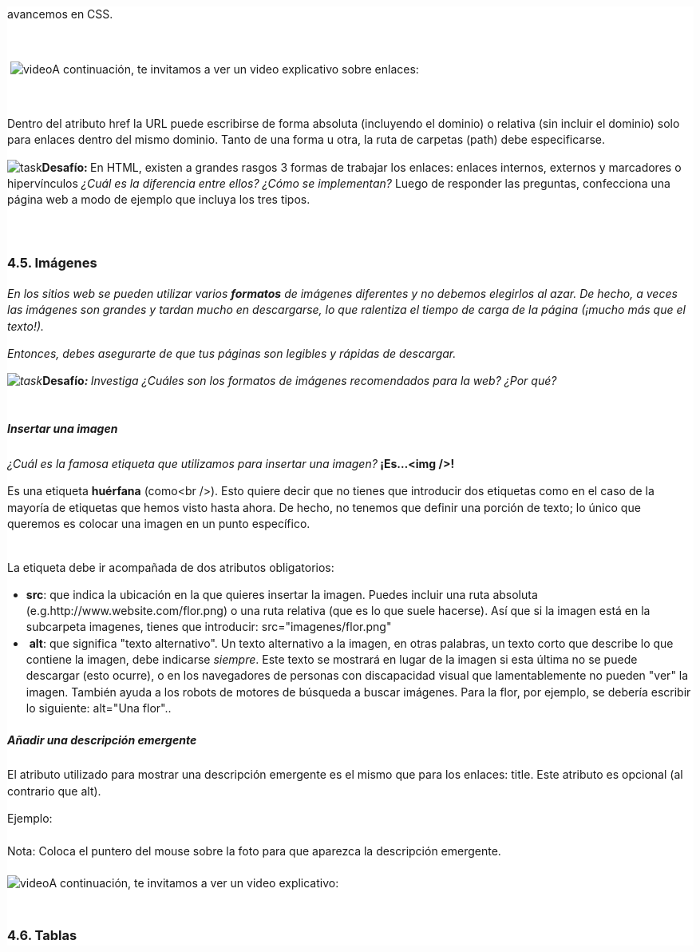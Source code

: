 avancemos en CSS.</span></p><br><p></p><p><span style="font-size: 1rem;">&nbsp;</span><img src="https://acceso.ispc.edu.ar/pluginfile.php/69216/mod_book/chapter/3213/1455554318_line-20_icon-icons.com_53327.png?time=1658794827835" alt="video" width="75" height="75" style="font-size: 1rem;"><span style="font-size: 1rem;">A continuación, te invitamos a ver un video explicativo sobre enlaces:</span><br></p><p>&nbsp; &nbsp; &nbsp;&nbsp;<iframe width="560" height="315" src="https://www.youtube.com/embed/5KDWJOI6TyY" title="YouTube video player" frameborder="0" allow="accelerometer; autoplay; clipboard-write; encrypted-media; gyroscope; picture-in-picture" allowfullscreen=""></iframe><br></p><p>Dentro del atributo href la URL puede escribirse de forma absoluta (incluyendo el dominio) o relativa (sin incluir el dominio) solo para enlaces dentro del mismo dominio. Tanto de una forma u otra, la ruta de carpetas (path) debe especificarse.</p><p><img src="https://acceso.ispc.edu.ar/pluginfile.php/69216/mod_book/chapter/3213/note-task-comment-message-edit-write_108613.png" alt="task" width="75" height="75"><strong>Desafío:&nbsp;</strong>En HTML, existen a grandes rasgos 3 formas de trabajar los enlaces: enlaces internos, externos y marcadores o hipervínculos&nbsp;<em>¿Cuál es la diferencia entre ellos? ¿Cómo se implementan?&nbsp;</em>Luego de responder las preguntas, confecciona una página web a modo de ejemplo que incluya los tres tipos.</p><br><p></p></div>
            </div>
            <div class="pb-5">
            <div class="book_chapter pt-3" id="ch4111"><h3 class="text-center pb-5">4.5. Imágenes</h3><p dir="ltr" style="text-align: left;"></p><p><em>En los
sitios web se pueden utilizar varios <strong>formatos</strong>
de imágenes diferentes y no debemos elegirlos al azar. De hecho, a veces las
imágenes son grandes y tardan mucho en descargarse, lo que ralentiza el tiempo
de carga de la página (¡mucho más que el texto!).</em></p>

<p><em>Entonces,
debes asegurarte de que tus páginas son legibles y rápidas de descargar.</em></p><span><em><img src="https://acceso.ispc.edu.ar/pluginfile.php/77424/mod_book/chapter/4111/note-task-comment-message-edit-write_108613.png" alt="task" width="75" height="75" class="img-fluid atto_image_button_text-bottom"></em><strong style="">Desafío<em>: </em></strong><em>Investiga ¿Cuáles son los formatos de imágenes recomendados para la web? ¿Por qué?</em><br><br></span><h5><span><em>Insertar una
imagen</em></span></h5><p><em><span></span></em></p><p><em>¿Cuál
es la famosa etiqueta que utilizamos para insertar una imagen?<strong> </strong></em><strong>¡Es…&lt;img /&gt;!</strong></p>

Es una etiqueta <strong>huérfana</strong>
(como&lt;br
/&gt;). Esto quiere decir que no tienes que introducir dos
etiquetas como en el caso de la mayoría de etiquetas que hemos visto hasta
ahora. De hecho,&nbsp;<span style="font-size: 1rem;">no
tenemos que definir una porción de texto; lo único que queremos es colocar una
imagen en un punto específico.&nbsp;<br></span><br>

<p>La
etiqueta debe ir acompañada de dos atributos obligatorios:</p><p></p><ul><li><strong>src</strong>: que indica la ubicación en
la que quieres insertar la imagen. Puedes incluir una ruta absoluta (e.g.http://www.website.com/flor.png)
o una ruta relativa (que es lo que suele hacerse). Así que si la imagen está en
la subcarpeta imagenes, tienes que introducir: src="imagenes/flor.png"</li><li>&nbsp;<strong>alt</strong>: que significa "texto
alternativo". Un texto alternativo a la imagen, en otras palabras, un
texto corto que describe lo que contiene la imagen, debe indicarse <em>siempre</em>. Este texto se mostrará en lugar
de la imagen si esta última no se puede descargar (esto ocurre), o en los
navegadores de personas con discapacidad visual que lamentablemente no pueden
"ver" la imagen. También ayuda a los robots de motores de búsqueda a
buscar imágenes. Para la flor, por ejemplo, se debería escribir lo siguiente: alt="Una flor"..</li></ul><p></p>

<h5><span>Añadir una
descripción emergente</span></h5><p>El
atributo utilizado para mostrar una descripción emergente es el mismo que para
los enlaces: title. Este atributo es opcional
(al contrario que alt).</p>Ejemplo:<br><img src="https://acceso.ispc.edu.ar/pluginfile.php/77424/mod_book/chapter/4111/image.png" alt="" role="presentation" class="img-fluid"><br><span style="font-size: 1rem;">Nota: Coloca
el puntero del mouse sobre la foto para que aparezca la descripción emergente.</span><br><br><img src="https://acceso.ispc.edu.ar/pluginfile.php/69216/mod_book/chapter/3213/1455554318_line-20_icon-icons.com_53327.png?time=1658795020403" alt="video" width="75" height="75">A continuación, te invitamos a ver un video explicativo:<br><iframe width="560" height="315" src="https://www.youtube.com/embed/UEsXS0VirM0" title="YouTube video player" frameborder="0" allow="accelerometer; autoplay; clipboard-write; encrypted-media; gyroscope; picture-in-picture" allowfullscreen=""></iframe><br><p></p></div>
            </div>
            <div class="pb-5">
            <div class="book_chapter pt-3" id="ch4117"><h3 class="text-center pb-5">4.6. Tablas</h3><p dir="ltr" style="text-align: left;"></p><p></p><div>
